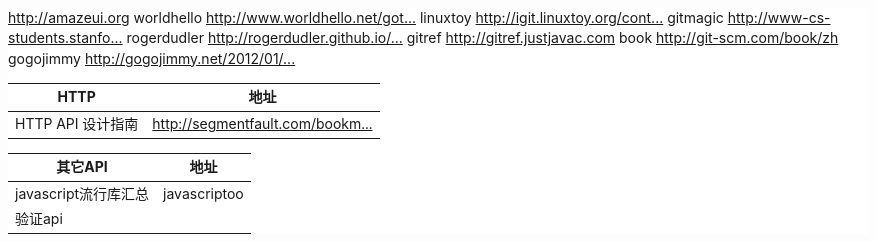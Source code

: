 <td><a href="http://amazeui.org" rel="nofollow noreferrer" target="_blank">http://amazeui.org</a></td>
</tr>
<tr>
<td>worldhello</td>
<td><a href="http://www.worldhello.net/gotgithub/index.html" rel="nofollow noreferrer" target="_blank">http://www.worldhello.net/got...</a></td>
</tr>
<tr>
<td>linuxtoy</td>
<td><a href="http://igit.linuxtoy.org/contents.html" rel="nofollow noreferrer" target="_blank">http://igit.linuxtoy.org/cont...</a></td>
</tr>
<tr>
<td>gitmagic</td>
<td><a href="http://www-cs-students.stanford.edu/~blynn/gitmagic/intl/zh_cn" rel="nofollow noreferrer" target="_blank">http://www-cs-students.stanfo...</a></td>
</tr>
<tr>
<td>rogerdudler</td>
<td><a href="http://rogerdudler.github.io/git-guide/index.zh.html" rel="nofollow noreferrer" target="_blank">http://rogerdudler.github.io/...</a></td>
</tr>
<tr>
<td>gitref</td>
<td><a href="http://gitref.justjavac.com" rel="nofollow noreferrer" target="_blank">http://gitref.justjavac.com</a></td>
</tr>
<tr>
<td>book</td>
<td><a href="http://git-scm.com/book/zh" rel="nofollow noreferrer" target="_blank">http://git-scm.com/book/zh</a></td>
</tr>
<tr>
<td>gogojimmy</td>
<td><a href="http://gogojimmy.net/2012/01/17/how-to-use-git-1-git-basic" rel="nofollow noreferrer" target="_blank">http://gogojimmy.net/2012/01/...</a></td>
</tr>
</tbody>
</table>
<table>
<thead><tr>
<th>HTTP</th>
<th>&#x5730;&#x5740;</th>
</tr></thead>
<tbody><tr>
<td>HTTP API &#x8BBE;&#x8BA1;&#x6307;&#x5357;</td>
<td><a href="http://segmentfault.com/bookmark/1230000002521721">http://segmentfault.com/bookm...</a></td>
</tr></tbody>
</table>
<table>
<thead><tr>
<th>&#x5176;&#x5B83;API</th>
<th>&#x5730;&#x5740;</th>
</tr></thead>
<tbody>
<tr>
<td>javascript&#x6D41;&#x884C;&#x5E93;&#x6C47;&#x603B;</td>
<td>javascriptoo</td>
</tr>
<tr>
<td>&#x9A8C;&#x8BC1;api</td>